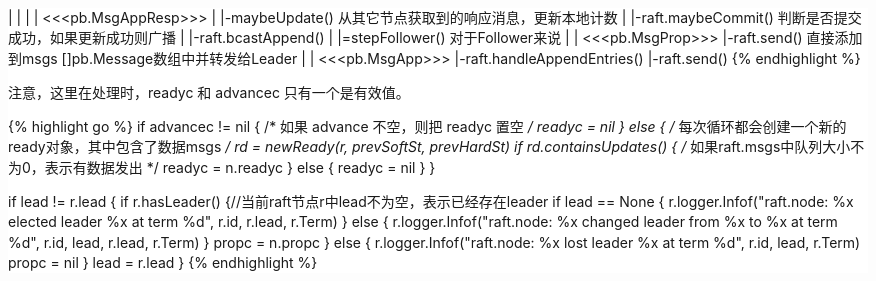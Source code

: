    | |
   | |  <<<pb.MsgAppResp>>>
   | |-maybeUpdate()             从其它节点获取到的响应消息，更新本地计数
   | |-raft.maybeCommit()        判断是否提交成功，如果更新成功则广播
   | |-raft.bcastAppend()
   |
   |=stepFollower()              对于Follower来说
     |
     |  <<<pb.MsgProp>>>
     |-raft.send()               直接添加到msgs []pb.Message数组中并转发给Leader
     |
     |  <<<pb.MsgApp>>>
     |-raft.handleAppendEntries()
       |-raft.send()
{% endhighlight %}

注意，这里在处理时，readyc 和 advancec 只有一个是有效值。

{% highlight go %}
if advancec != nil { /* 如果 advance 不空，则把 readyc 置空 */
	readyc = nil
} else { /* 每次循环都会创建一个新的ready对象，其中包含了数据msgs */
	rd = newReady(r, prevSoftSt, prevHardSt)
	if rd.containsUpdates() { /* 如果raft.msgs中队列大小不为0，表示有数据发出 */
		readyc = n.readyc
	} else {
		readyc = nil
	}
}

if lead != r.lead {
	if r.hasLeader() {//当前raft节点r中lead不为空，表示已经存在leader
		if lead == None {
			r.logger.Infof("raft.node: %x elected leader %x at term %d", r.id, r.lead, r.Term)
		} else {
			r.logger.Infof("raft.node: %x changed leader from %x to %x at term %d", 
					    r.id, lead, r.lead, r.Term)
		}
		propc = n.propc
	} else {
		r.logger.Infof("raft.node: %x lost leader %x at term %d", r.id, lead, r.Term)
		propc = nil
	}
	lead = r.lead
}
{% endhighlight %}
